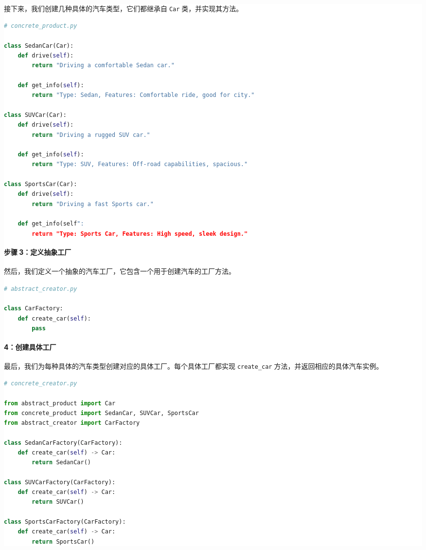 接下来，我们创建几种具体的汽车类型，它们都继承自 `Car` 类，并实现其方法。

```python
# concrete_product.py

class SedanCar(Car):
    def drive(self):
        return "Driving a comfortable Sedan car."

    def get_info(self):
        return "Type: Sedan, Features: Comfortable ride, good for city."

class SUVCar(Car):
    def drive(self):
        return "Driving a rugged SUV car."

    def get_info(self):
        return "Type: SUV, Features: Off-road capabilities, spacious."

class SportsCar(Car):
    def drive(self):
        return "Driving a fast Sports car."

    def get_info(self":
        return "Type: Sports Car, Features: High speed, sleek design."
```

#### 步骤 3：定义抽象工厂

然后，我们定义一个抽象的汽车工厂，它包含一个用于创建汽车的工厂方法。

```python
# abstract_creator.py

class CarFactory:
    def create_car(self):
        pass
```

#### 4：创建具体工厂

最后，我们为每种具体的汽车类型创建对应的具体工厂。每个具体工厂都实现 `create_car` 方法，并返回相应的具体汽车实例。

```python
# concrete_creator.py

from abstract_product import Car
from concrete_product import SedanCar, SUVCar, SportsCar
from abstract_creator import CarFactory

class SedanCarFactory(CarFactory):
    def create_car(self) -> Car:
        return SedanCar()

class SUVCarFactory(CarFactory):
    def create_car(self) -> Car:
        return SUVCar()

class SportsCarFactory(CarFactory):
    def create_car(self) -> Car:
        return SportsCar()
```
